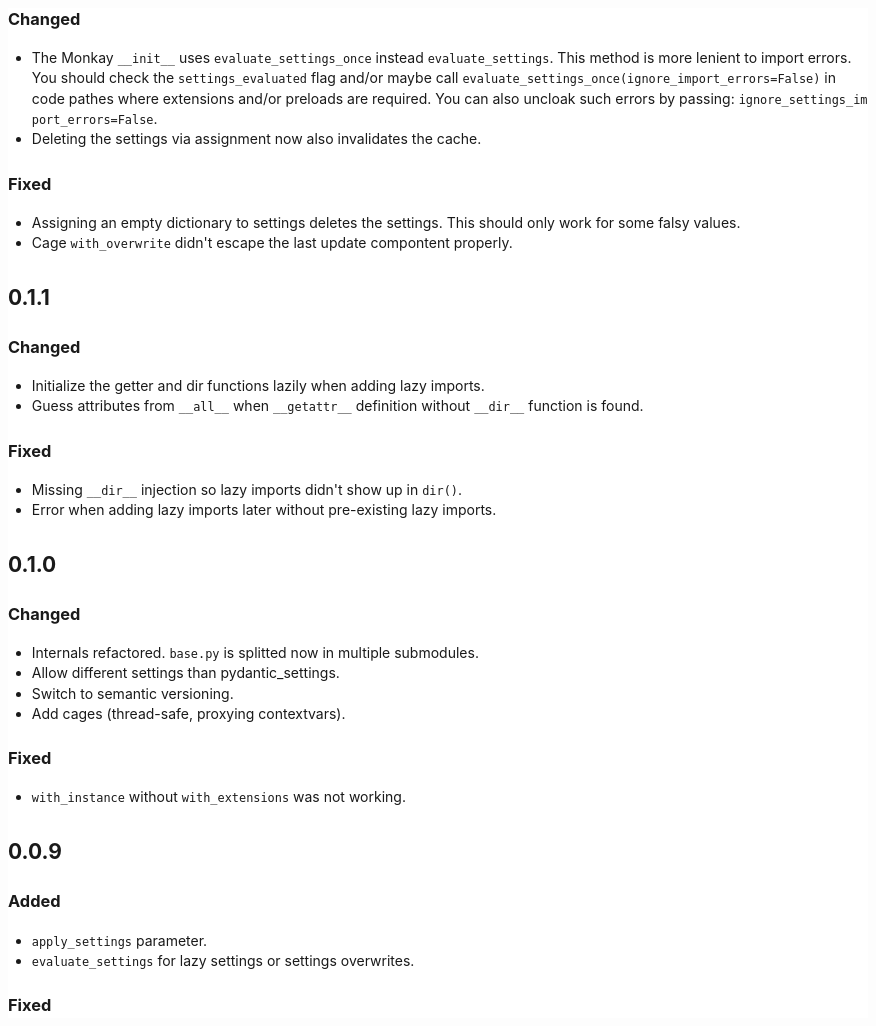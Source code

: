 ### Changed

- The Monkay `__init__` uses `evaluate_settings_once` instead `evaluate_settings`. This method is more lenient to import errors.
  You should check the `settings_evaluated` flag and/or maybe call `evaluate_settings_once(ignore_import_errors=False)` in code pathes where extensions and/or
  preloads are required.
  You can also uncloak such errors by passing: `ignore_settings_import_errors=False`.
- Deleting the settings via assignment now also invalidates the cache.

### Fixed

- Assigning an empty dictionary to settings deletes the settings. This should only work for some falsy values.
- Cage `with_overwrite` didn't escape the last update compontent properly.

## 0.1.1

### Changed

- Initialize the getter and dir functions lazily when adding lazy imports.
- Guess attributes from `__all__` when `__getattr__` definition without `__dir__` function is found.

### Fixed

- Missing `__dir__` injection so lazy imports didn't show up in `dir()`.
- Error when adding lazy imports later without pre-existing lazy imports.

## 0.1.0

### Changed

- Internals refactored. `base.py` is splitted now in multiple submodules.
- Allow different settings than pydantic_settings.
- Switch to semantic versioning.
- Add cages (thread-safe, proxying contextvars).

### Fixed

- `with_instance` without `with_extensions` was not working.

## 0.0.9

### Added

- `apply_settings` parameter.
- `evaluate_settings` for lazy settings or settings overwrites.

### Fixed
